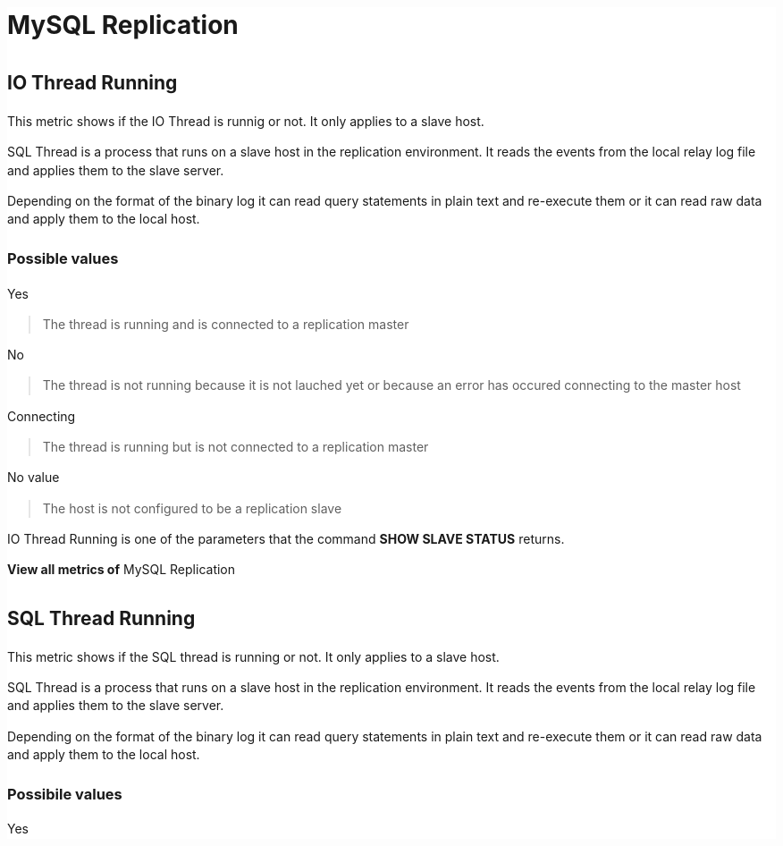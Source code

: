 # MySQL Replication

## IO Thread Running

This metric shows if the IO Thread is runnig or not. It only applies to a slave
host.

SQL Thread is a process that runs on a slave host in the replication
environment. It reads the events from the local relay log file and applies them
to the slave server.

Depending on the format of the binary log it can read query statements in plain
text and re-execute them or it can read raw data and apply them to the local
host.

### Possible values

Yes

> The thread is running and is connected to a replication master

No

> The thread is not running because it is not lauched yet or because an error
> has occured connecting to the master host

Connecting

> The thread is running but is not connected to a replication master

No value

> The host is not configured to be a replication slave

IO Thread Running is one of the parameters that the command
**SHOW SLAVE STATUS** returns.

**View all metrics of** MySQL Replication

## SQL Thread Running

This metric shows if the SQL thread is running or not. It only applies to a
slave host.

SQL Thread is a process that runs on a slave host in the replication
environment. It reads the events from the local relay log file and applies them
to the slave server.

Depending on the format of the binary log it can read query statements in plain
text and re-execute them or it can read raw data and apply them to the local
host.

### Possibile values

Yes

